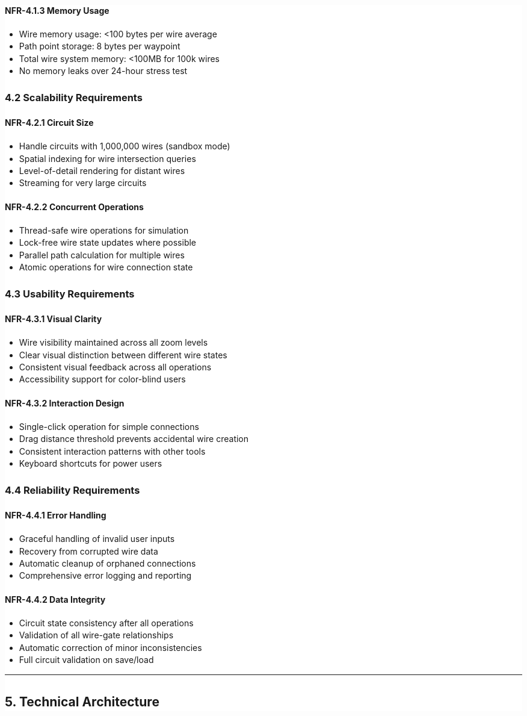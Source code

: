 #### NFR-4.1.3 Memory Usage
- Wire memory usage: <100 bytes per wire average
- Path point storage: 8 bytes per waypoint
- Total wire system memory: <100MB for 100k wires
- No memory leaks over 24-hour stress test

### 4.2 Scalability Requirements

#### NFR-4.2.1 Circuit Size
- Handle circuits with 1,000,000 wires (sandbox mode)
- Spatial indexing for wire intersection queries
- Level-of-detail rendering for distant wires
- Streaming for very large circuits

#### NFR-4.2.2 Concurrent Operations
- Thread-safe wire operations for simulation
- Lock-free wire state updates where possible
- Parallel path calculation for multiple wires
- Atomic operations for wire connection state

### 4.3 Usability Requirements

#### NFR-4.3.1 Visual Clarity
- Wire visibility maintained across all zoom levels
- Clear visual distinction between different wire states
- Consistent visual feedback across all operations
- Accessibility support for color-blind users

#### NFR-4.3.2 Interaction Design
- Single-click operation for simple connections
- Drag distance threshold prevents accidental wire creation
- Consistent interaction patterns with other tools
- Keyboard shortcuts for power users

### 4.4 Reliability Requirements

#### NFR-4.4.1 Error Handling
- Graceful handling of invalid user inputs
- Recovery from corrupted wire data
- Automatic cleanup of orphaned connections
- Comprehensive error logging and reporting

#### NFR-4.4.2 Data Integrity
- Circuit state consistency after all operations
- Validation of all wire-gate relationships
- Automatic correction of minor inconsistencies
- Full circuit validation on save/load

---

## 5. Technical Architecture
